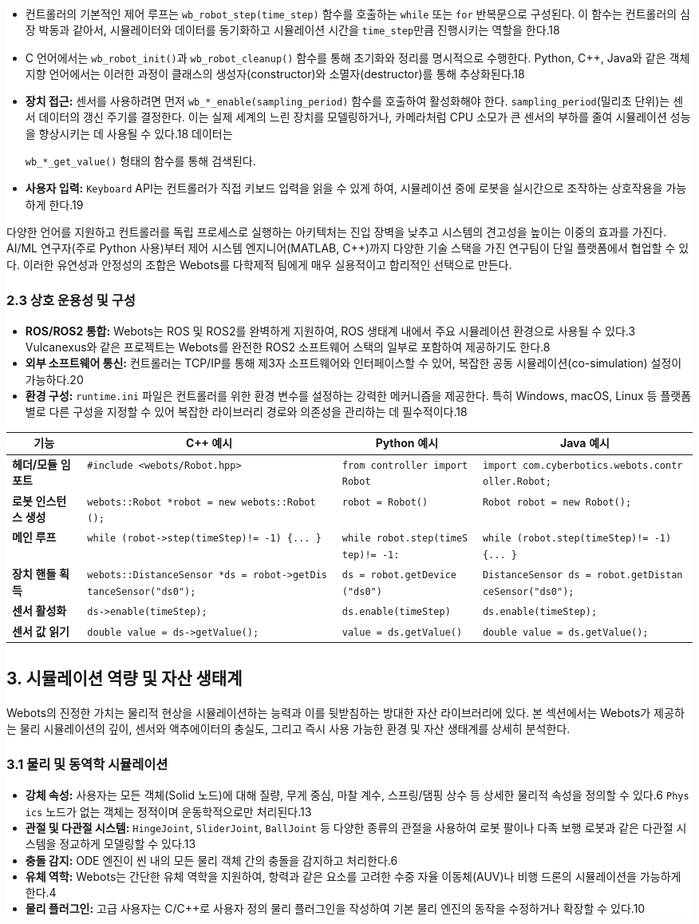   - 컨트롤러의 기본적인 제어 루프는 `wb_robot_step(time_step)` 함수를 호출하는 `while` 또는 `for` 반복문으로 구성된다. 이 함수는 컨트롤러의 심장 박동과 같아서, 시뮬레이터와 데이터를 동기화하고 시뮬레이션 시간을 `time_step`만큼 진행시키는 역할을 한다.18

  - C 언어에서는 `wb_robot_init()`과 `wb_robot_cleanup()` 함수를 통해 초기화와 정리를 명시적으로 수행한다. Python, C++, Java와 같은 객체 지향 언어에서는 이러한 과정이 클래스의 생성자(constructor)와 소멸자(destructor)를 통해 추상화된다.18

  - **장치 접근:** 센서를 사용하려면 먼저 `wb_*_enable(sampling_period)` 함수를 호출하여 활성화해야 한다. `sampling_period`(밀리초 단위)는 센서 데이터의 갱신 주기를 결정한다. 이는 실제 세계의 느린 장치를 모델링하거나, 카메라처럼 CPU 소모가 큰 센서의 부하를 줄여 시뮬레이션 성능을 향상시키는 데 사용될 수 있다.18 데이터는 

    `wb_*_get_value()` 형태의 함수를 통해 검색된다.

- **사용자 입력:** `Keyboard` API는 컨트롤러가 직접 키보드 입력을 읽을 수 있게 하여, 시뮬레이션 중에 로봇을 실시간으로 조작하는 상호작용을 가능하게 한다.19

다양한 언어를 지원하고 컨트롤러를 독립 프로세스로 실행하는 아키텍처는 진입 장벽을 낮추고 시스템의 견고성을 높이는 이중의 효과를 가진다. AI/ML 연구자(주로 Python 사용)부터 제어 시스템 엔지니어(MATLAB, C++)까지 다양한 기술 스택을 가진 연구팀이 단일 플랫폼에서 협업할 수 있다. 이러한 유연성과 안정성의 조합은 Webots를 다학제적 팀에게 매우 실용적이고 합리적인 선택으로 만든다.

### 2.3  상호 운용성 및 구성

- **ROS/ROS2 통합:** Webots는 ROS 및 ROS2를 완벽하게 지원하여, ROS 생태계 내에서 주요 시뮬레이션 환경으로 사용될 수 있다.3 Vulcanexus와 같은 프로젝트는 Webots를 완전한 ROS2 소프트웨어 스택의 일부로 포함하여 제공하기도 한다.8
- **외부 소프트웨어 통신:** 컨트롤러는 TCP/IP를 통해 제3자 소프트웨어와 인터페이스할 수 있어, 복잡한 공동 시뮬레이션(co-simulation) 설정이 가능하다.20
- **환경 구성:** `runtime.ini` 파일은 컨트롤러를 위한 환경 변수를 설정하는 강력한 메커니즘을 제공한다. 특히 Windows, macOS, Linux 등 플랫폼별로 다른 구성을 지정할 수 있어 복잡한 라이브러리 경로와 의존성을 관리하는 데 필수적이다.18

| 기능                   | C++ 예시                                                     | Python 예시                        | Java 예시                                             |
| ---------------------- | ------------------------------------------------------------ | ---------------------------------- | ----------------------------------------------------- |
| **헤더/모듈 임포트**   | `#include <webots/Robot.hpp>`                                | `from controller import Robot`     | `import com.cyberbotics.webots.controller.Robot;`     |
| **로봇 인스턴스 생성** | `webots::Robot *robot = new webots::Robot();`                | `robot = Robot()`                  | `Robot robot = new Robot();`                          |
| **메인 루프**          | `while (robot->step(timeStep)!= -1) {... }`                  | `while robot.step(timeStep)!= -1:` | `while (robot.step(timeStep)!= -1) {... }`            |
| **장치 핸들 획득**     | `webots::DistanceSensor *ds = robot->getDistanceSensor("ds0");` | `ds = robot.getDevice("ds0")`      | `DistanceSensor ds = robot.getDistanceSensor("ds0");` |
| **센서 활성화**        | `ds->enable(timeStep);`                                      | `ds.enable(timeStep)`              | `ds.enable(timeStep);`                                |
| **센서 값 읽기**       | `double value = ds->getValue();`                             | `value = ds.getValue()`            | `double value = ds.getValue();`                       |

## 3.  시뮬레이션 역량 및 자산 생태계

Webots의 진정한 가치는 물리적 현상을 시뮬레이션하는 능력과 이를 뒷받침하는 방대한 자산 라이브러리에 있다. 본 섹션에서는 Webots가 제공하는 물리 시뮬레이션의 깊이, 센서와 액추에이터의 충실도, 그리고 즉시 사용 가능한 환경 및 자산 생태계를 상세히 분석한다.

### 3.1  물리 및 동역학 시뮬레이션

- **강체 속성:** 사용자는 모든 객체(Solid 노드)에 대해 질량, 무게 중심, 마찰 계수, 스프링/댐핑 상수 등 상세한 물리적 속성을 정의할 수 있다.6 `Physics` 노드가 없는 객체는 정적이며 운동학적으로만 처리된다.13
- **관절 및 다관절 시스템:** `HingeJoint`, `SliderJoint`, `BallJoint` 등 다양한 종류의 관절을 사용하여 로봇 팔이나 다족 보행 로봇과 같은 다관절 시스템을 정교하게 모델링할 수 있다.13
- **충돌 감지:** ODE 엔진이 씬 내의 모든 물리 객체 간의 충돌을 감지하고 처리한다.6
- **유체 역학:** Webots는 간단한 유체 역학을 지원하여, 항력과 같은 요소를 고려한 수중 자율 이동체(AUV)나 비행 드론의 시뮬레이션을 가능하게 한다.4
- **물리 플러그인:** 고급 사용자는 C/C++로 사용자 정의 물리 플러그인을 작성하여 기본 물리 엔진의 동작을 수정하거나 확장할 수 있다.10
